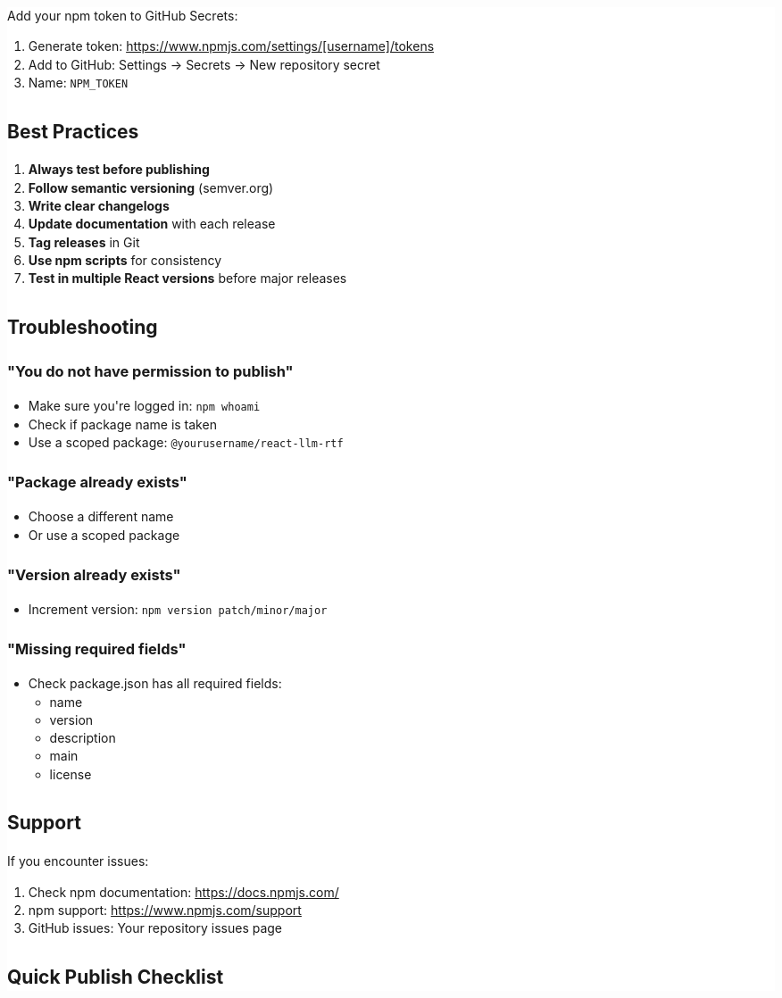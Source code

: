 Add your npm token to GitHub Secrets:
1. Generate token: https://www.npmjs.com/settings/[username]/tokens
2. Add to GitHub: Settings → Secrets → New repository secret
3. Name: `NPM_TOKEN`

## Best Practices

1. **Always test before publishing**
2. **Follow semantic versioning** (semver.org)
3. **Write clear changelogs**
4. **Update documentation** with each release
5. **Tag releases** in Git
6. **Use npm scripts** for consistency
7. **Test in multiple React versions** before major releases

## Troubleshooting

### "You do not have permission to publish"

- Make sure you're logged in: `npm whoami`
- Check if package name is taken
- Use a scoped package: `@yourusername/react-llm-rtf`

### "Package already exists"

- Choose a different name
- Or use a scoped package

### "Version already exists"

- Increment version: `npm version patch/minor/major`

### "Missing required fields"

- Check package.json has all required fields:
  - name
  - version
  - description
  - main
  - license

## Support

If you encounter issues:

1. Check npm documentation: https://docs.npmjs.com/
2. npm support: https://www.npmjs.com/support
3. GitHub issues: Your repository issues page

## Quick Publish Checklist
